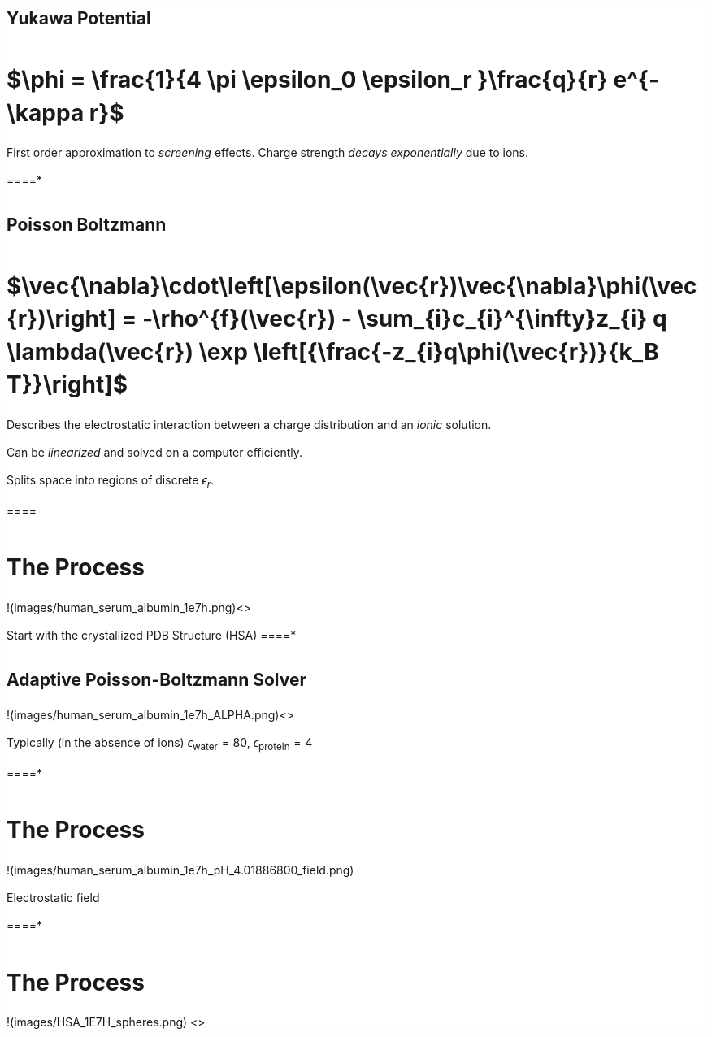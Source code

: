 ## Yukawa Potential

# $\phi = \frac{1}{4 \pi \epsilon_0 \epsilon_r }\frac{q}{r} e^{-\kappa r}$

First order approximation to *screening* effects.
Charge strength *decays exponentially* due to ions.

====*

## Poisson Boltzmann

# $\vec{\nabla}\cdot\left[\epsilon(\vec{r})\vec{\nabla}\phi(\vec{r})\right] = -\rho^{f}(\vec{r}) - \sum_{i}c_{i}^{\infty}z_{i} q \lambda(\vec{r}) \exp \left[{\frac{-z_{i}q\phi(\vec{r})}{k_B T}}\right]$

Describes the electrostatic interaction between a charge distribution and an *ionic* solution.

Can be *linearized* and solved on a computer efficiently.

Splits space into regions of discrete $\epsilon_r$.

====

# The Process
!(images/human_serum_albumin_1e7h.png)<<transparent>>

Start with the crystallized PDB Structure (HSA)
====*

## Adaptive Poisson-Boltzmann Solver
!(images/human_serum_albumin_1e7h_ALPHA.png)<<transparent>>

Typically (in the absence of ions) 
$\epsilon_{\text{water}} = 80$, $\epsilon_{\text{protein}} = 4$

====*

# The Process
!(images/human_serum_albumin_1e7h_pH_4.01886800_field.png)

Electrostatic field

====*
# The Process
!(images/HSA_1E7H_spheres.png) <<transparent>>
